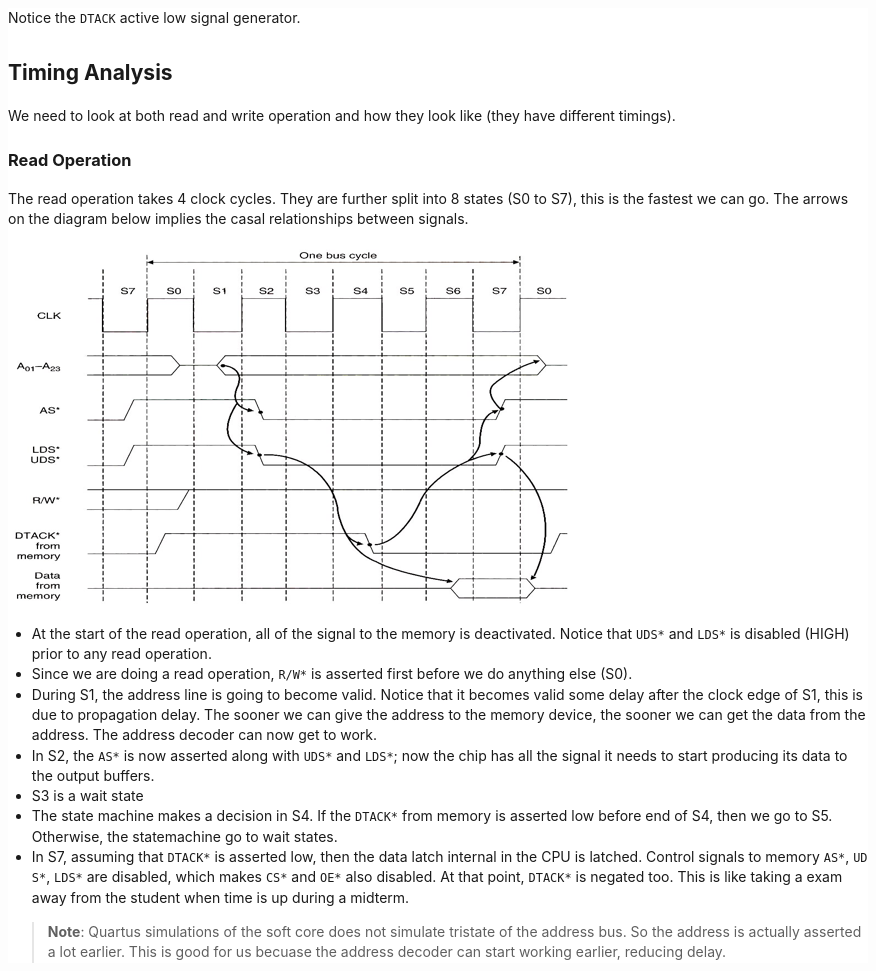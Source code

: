 Notice the `DTACK` active low signal generator.

## Timing Analysis

We need to look at both read and write operation and how they look like (they have different timings).

### Read Operation

The read operation takes 4 clock cycles. They are further split into 8 states (S0 to S7), this is the fastest we can go. The arrows on the diagram below implies the casal relationships between signals.

![image-20200122122034869](assets/image-20200122122034869.png)

- At the start of the read operation, all of the signal to the memory is deactivated. Notice that `UDS*` and `LDS*` is disabled (HIGH) prior to any read operation.
- Since we are doing a read operation, `R/W*` is asserted first before we do anything else (S0). 
- During S1, the address line is going to become valid. Notice that it becomes valid some delay after the clock edge of S1, this is due to propagation delay. The sooner we can give the address to the memory device, the sooner we can get the data from the address. The address decoder can now get to work.
- In S2, the `AS*` is now asserted along with `UDS*` and `LDS*`; now the chip has all the signal it needs to start producing its data to the output buffers. 
- S3 is a wait state
- The state machine makes a decision in S4. If the `DTACK*` from memory is asserted low before end of S4, then we go to S5. Otherwise, the statemachine go to wait states.
- In S7, assuming that `DTACK*` is asserted low, then the data latch internal in the CPU is latched. Control signals to memory `AS*`, `UDS*`, `LDS*` are disabled, which makes `CS*` and `OE*` also disabled. At that point, `DTACK*` is negated too. This is like taking a exam away from the student when time is up during a midterm.

> **Note**: Quartus simulations of the soft core does not simulate tristate of the address bus. So the address is actually asserted a lot earlier. This is good for us becuase the address decoder can start working earlier, reducing delay.
